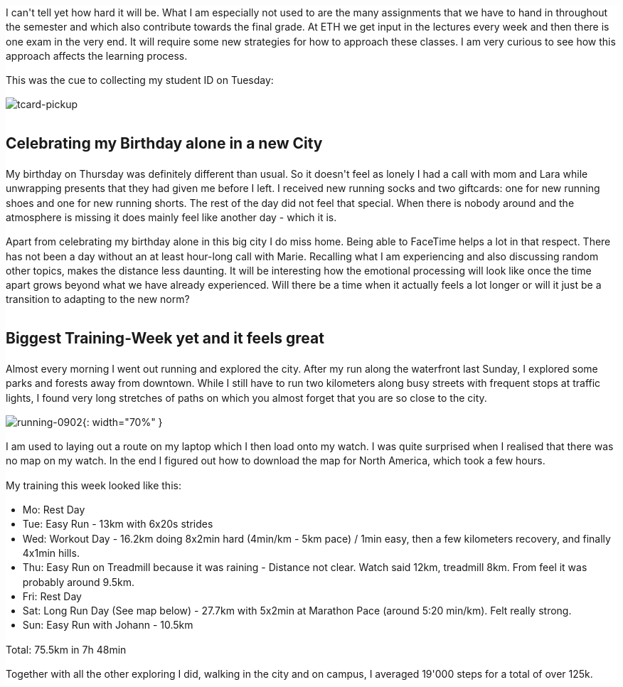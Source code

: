 I can't tell yet how hard it will be. What I am especially not used to are the many assignments that we have to hand in throughout the semester and which also contribute towards the final grade. At ETH we get input in the lectures every week and then there is one exam in the very end. It will require some new strategies for how to approach these classes. I am very curious to see how this approach affects the learning process.

This was the cue to collecting my student ID on Tuesday:

![tcard-pickup]({{site.baseurl}}/assets/images/2025-09-07/tcard-pickup.jpeg)

## Celebrating my Birthday alone in a new City

My birthday on Thursday was definitely different than usual. So it doesn't feel as lonely I had a call with mom and Lara while unwrapping presents that they had given me before I left. I received new running socks and two giftcards: one for new running shoes and one for new running shorts. The rest of the day did not feel that special. When there is nobody around and the atmosphere is missing it does mainly feel like another day - which it is.

Apart from celebrating my birthday alone in this big city I do miss home. Being able to FaceTime helps a lot in that respect. There has not been a day without an at least hour-long call with Marie. Recalling what I am experiencing and also discussing random other topics, makes the distance less daunting. It will be interesting how the emotional processing will look like once the time apart grows beyond what we have already experienced. Will there be a time when it actually feels a lot longer or will it just be a transition to adapting to the new norm?

## Biggest Training-Week yet and it feels great

Almost every morning I went out running and explored the city. After my run along the waterfront last Sunday, I explored some parks and forests away from downtown. While I still have to run two kilometers along busy streets with frequent stops at traffic lights, I found very long stretches of paths on which you almost forget that you are so close to the city.

![running-0902]({{site.baseurl}}/assets/images/2025-09-07/running-0902.jpeg){: width="70%" }

I am used to laying out a route on my laptop which I then load onto my watch. I was quite surprised when I realised that there was no map on my watch. In the end I figured out how to download the map for North America, which took a few hours. 

My training this week looked like this:

- Mo: Rest Day
- Tue: Easy Run - 13km with 6x20s strides
- Wed: Workout Day - 16.2km doing 8x2min hard (4min/km - 5km pace) / 1min easy, then a few kilometers recovery, and finally 4x1min hills.
- Thu: Easy Run on Treadmill because it was raining - Distance not clear. Watch said 12km, treadmill 8km. From feel it was probably around 9.5km.
- Fri: Rest Day
- Sat: Long Run Day (See map below) - 27.7km with 5x2min at Marathon Pace (around 5:20 min/km). Felt really strong.
- Sun: Easy Run with Johann - 10.5km

Total: 75.5km in 7h 48min

Together with all the other exploring I did, walking in the city and on campus, I averaged 19'000 steps for a total of over 125k.
